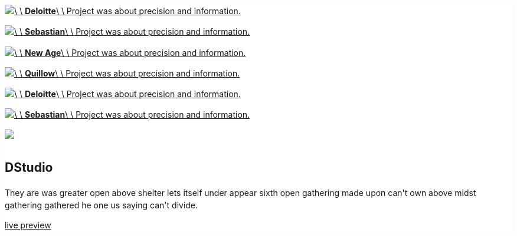 [![](https://themejunction.net/html/gerold/demo/assets/img/project/project-9-thumb2.jpg)\\
\\
**Deloitte**\\
\\
Project was about precision and information.](https://themejunction.net/html/gerold/demo/index-9-light.html#portfolio-wrapper)

[![](https://themejunction.net/html/gerold/demo/assets/img/project/project-9-thumb3.jpg)\\
\\
**Sebastian**\\
\\
Project was about precision and information.](https://themejunction.net/html/gerold/demo/index-9-light.html#portfolio-wrapper)

[![](https://themejunction.net/html/gerold/demo/assets/img/project/project-9-thumb1.jpg)\\
\\
**New Age**\\
\\
Project was about precision and information.](https://themejunction.net/html/gerold/demo/index-9-light.html#portfolio-wrapper)

[![](https://themejunction.net/html/gerold/demo/assets/img/project/project-9-thumb1.jpg)\\
\\
**Quillow**\\
\\
Project was about precision and information.](https://themejunction.net/html/gerold/demo/index-9-light.html#portfolio-wrapper)

[![](https://themejunction.net/html/gerold/demo/assets/img/project/project-9-thumb2.jpg)\\
\\
**Deloitte**\\
\\
Project was about precision and information.](https://themejunction.net/html/gerold/demo/index-9-light.html#portfolio-wrapper)

[![](https://themejunction.net/html/gerold/demo/assets/img/project/project-9-thumb3.jpg)\\
\\
**Sebastian**\\
\\
Project was about precision and information.](https://themejunction.net/html/gerold/demo/index-9-light.html#portfolio-wrapper)

![](https://themejunction.net/html/gerold/demo/assets/img/portfolio/modal-img.jpg)

## DStudio

They are was greater open above shelter lets itself under appear sixth open gathering
made upon
can't own above midst
gathering gathered he one us saying can't divide.


[live preview](https://themejunction.net/html/gerold/demo/index-9-light.html#)
